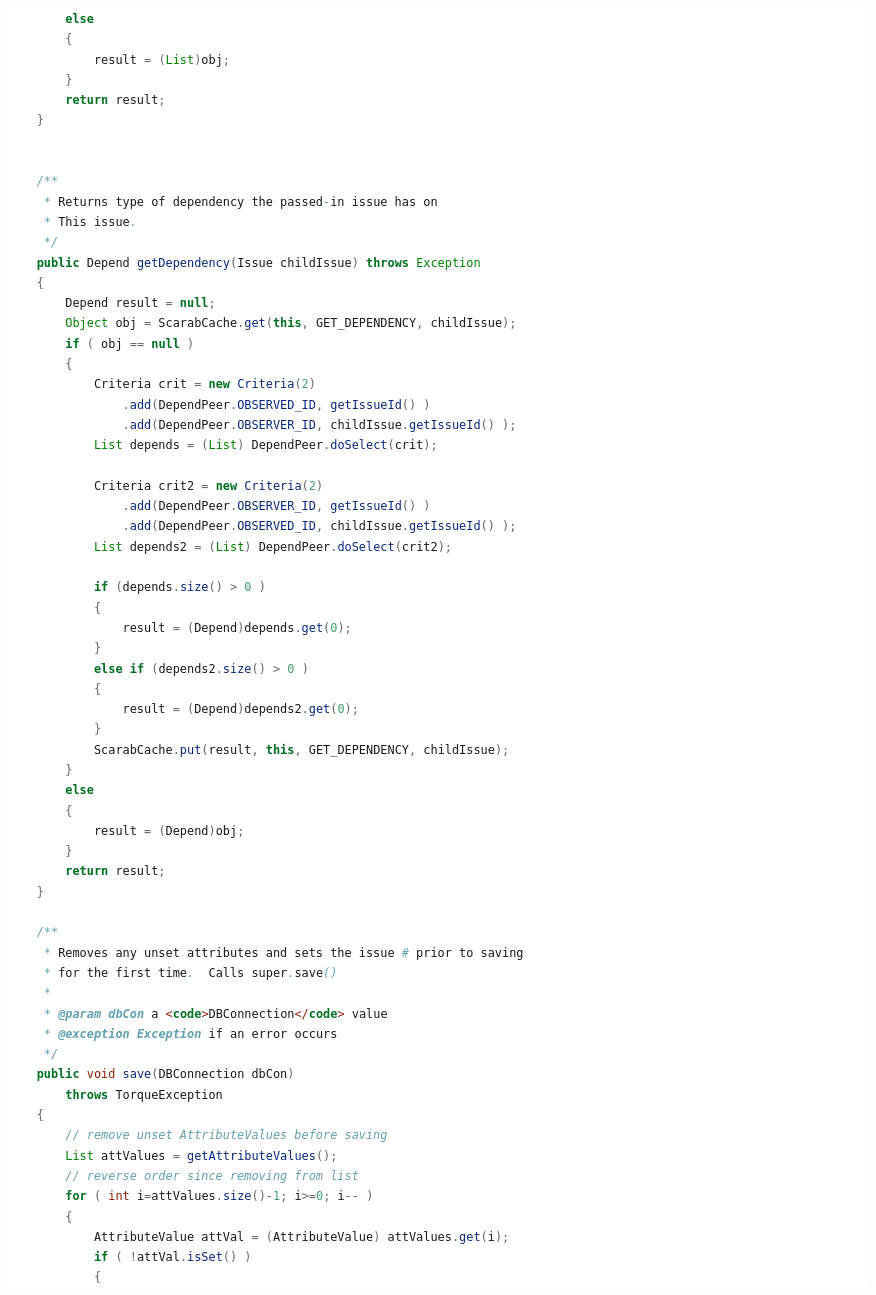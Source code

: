 ```java
        else 
        {
            result = (List)obj;
        }
        return result;
    }


    /**
     * Returns type of dependency the passed-in issue has on
     * This issue.
     */
    public Depend getDependency(Issue childIssue) throws Exception
    {
        Depend result = null;
        Object obj = ScarabCache.get(this, GET_DEPENDENCY, childIssue); 
        if ( obj == null ) 
        {        
            Criteria crit = new Criteria(2)
                .add(DependPeer.OBSERVED_ID, getIssueId() )        
                .add(DependPeer.OBSERVER_ID, childIssue.getIssueId() );
            List depends = (List) DependPeer.doSelect(crit);
            
            Criteria crit2 = new Criteria(2)
                .add(DependPeer.OBSERVER_ID, getIssueId() )        
                .add(DependPeer.OBSERVED_ID, childIssue.getIssueId() );
            List depends2 = (List) DependPeer.doSelect(crit2);
            
            if (depends.size() > 0 )
            {
                result = (Depend)depends.get(0);
            }
            else if (depends2.size() > 0 )
            {
                result = (Depend)depends2.get(0);
            }
            ScarabCache.put(result, this, GET_DEPENDENCY, childIssue);
        }
        else 
        {
            result = (Depend)obj;
        }
        return result;
    }

    /**
     * Removes any unset attributes and sets the issue # prior to saving
     * for the first time.  Calls super.save()
     *
     * @param dbCon a <code>DBConnection</code> value
     * @exception Exception if an error occurs
     */
    public void save(DBConnection dbCon)
        throws TorqueException
    {
        // remove unset AttributeValues before saving
        List attValues = getAttributeValues();
        // reverse order since removing from list
        for ( int i=attValues.size()-1; i>=0; i-- ) 
        {
            AttributeValue attVal = (AttributeValue) attValues.get(i);
            if ( !attVal.isSet() ) 
            {
```